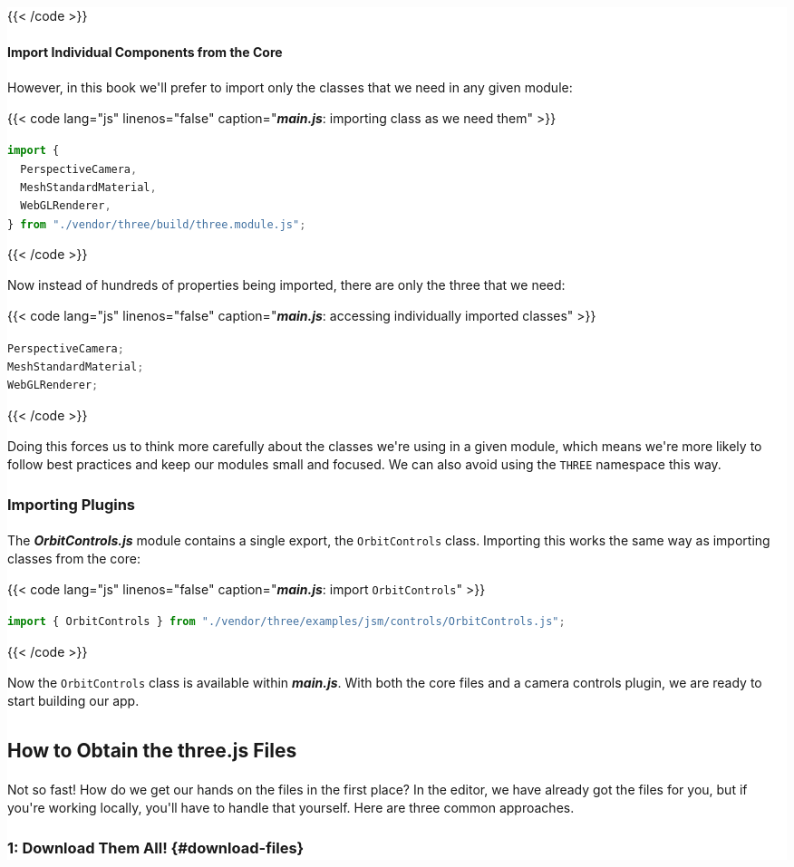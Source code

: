 {{< /code >}}

#### Import Individual Components from the Core

However, in this book we'll prefer to import only the classes that we need in any given module:

{{< code lang="js" linenos="false" caption="_**main.js**_: importing class as we need them" >}}

```js
import {
  PerspectiveCamera,
  MeshStandardMaterial,
  WebGLRenderer,
} from "./vendor/three/build/three.module.js";
```

{{< /code >}}

Now instead of hundreds of properties being imported, there are only the three that we need:

{{< code lang="js" linenos="false" caption="_**main.js**_: accessing individually imported classes" >}}

```js
PerspectiveCamera;
MeshStandardMaterial;
WebGLRenderer;
```

{{< /code >}}

Doing this forces us to think more carefully about the classes we're using in a given module, which means we're more likely to follow best practices and keep our modules small and focused. We can also avoid using the `THREE` namespace this way.

### Importing Plugins

The _**OrbitControls.js**_ module contains a single export, the `OrbitControls` class. Importing this works the same way as importing classes from the core:

{{< code lang="js" linenos="false" caption="_**main.js**_: import `OrbitControls`" >}}

```js
import { OrbitControls } from "./vendor/three/examples/jsm/controls/OrbitControls.js";
```

{{< /code >}}

Now the `OrbitControls` class is available within _**main.js**_. With both the core files and a camera controls plugin, we are ready to start building our app.

## How to Obtain the three.js Files

Not so fast! How do we get our hands on the files in the first place? In the editor, we have already got the files for you, but if you're working locally, you'll have to handle that yourself. Here are three common approaches.

### 1: Download Them All! {#download-files}
